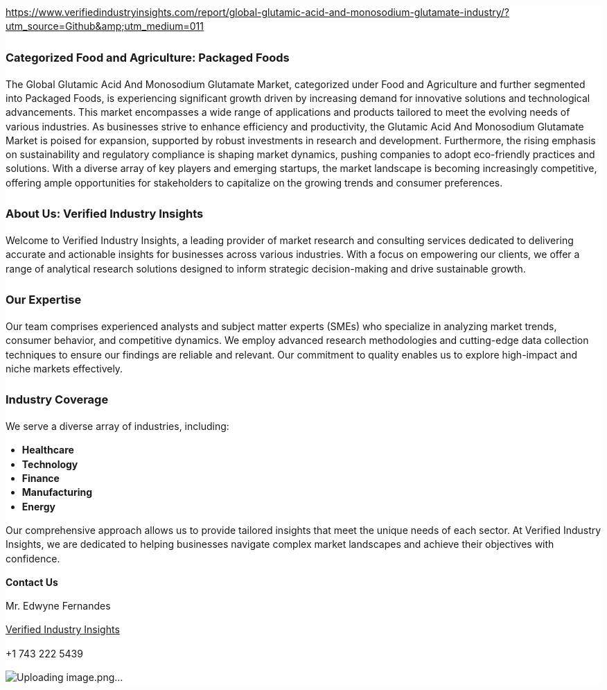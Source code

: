 </strong><a href="https://www.verifiedindustryinsights.com/report/global-glutamic-acid-and-monosodium-glutamate-industry/?utm_source=Github&amp;utm_medium=011">https://www.verifiedindustryinsights.com/report/global-glutamic-acid-and-monosodium-glutamate-industry/?utm_source=Github&amp;utm_medium=011</a>&nbsp;</p><h3>Categorized Food and Agriculture: Packaged Foods </h3><p>The Global Glutamic Acid And Monosodium Glutamate Market, categorized under Food and Agriculture and further segmented into Packaged Foods, is experiencing significant growth driven by increasing demand for innovative solutions and technological advancements. This market encompasses a wide range of applications and products tailored to meet the evolving needs of various industries. As businesses strive to enhance efficiency and productivity, the Glutamic Acid And Monosodium Glutamate Market is poised for expansion, supported by robust investments in research and development. Furthermore, the rising emphasis on sustainability and regulatory compliance is shaping market dynamics, pushing companies to adopt eco-friendly practices and solutions. With a diverse array of key players and emerging startups, the market landscape is becoming increasingly competitive, offering ample opportunities for stakeholders to capitalize on the growing trends and consumer preferences.</p><h3>About Us: Verified Industry Insights</h3><p>Welcome to Verified Industry Insights, a leading provider of market research and consulting services dedicated to delivering accurate and actionable insights for businesses across various industries. With a focus on empowering our clients, we offer a range of analytical research solutions designed to inform strategic decision-making and drive sustainable growth.</p><h3>Our Expertise</h3><p>Our team comprises experienced analysts and subject matter experts (SMEs) who specialize in analyzing market trends, consumer behavior, and competitive dynamics. We employ advanced research methodologies and cutting-edge data collection techniques to ensure our findings are reliable and relevant. Our commitment to quality enables us to explore high-impact and niche markets effectively.</p><h3>Industry Coverage</h3><p>We serve a diverse array of industries, including:</p><ul><li><strong>Healthcare</strong></li><li><strong>Technology</strong></li><li><strong>Finance</strong></li><li><strong>Manufacturing</strong></li><li><strong>Energy</strong></li></ul><p>Our comprehensive approach allows us to provide tailored insights that meet the unique needs of each sector. At Verified Industry Insights, we are dedicated to helping businesses navigate complex market landscapes and achieve their objectives with confidence.</p><p><strong>Contact Us</strong></p><p>Mr. Edwyne Fernandes</p><p><a href="https://www.verifiedindustryinsights.com/">Verified Industry Insights</a></p><p>+1 743 222 5439</p>
![Uploading image.png…]()
